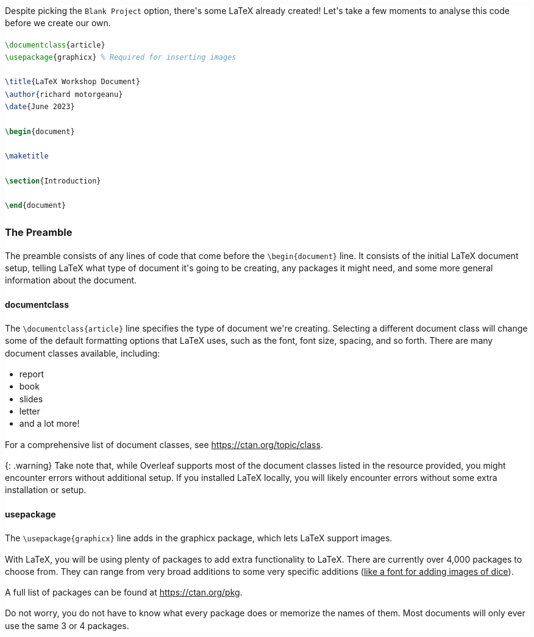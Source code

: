 Despite picking the `Blank Project` option, there's some LaTeX already created! Let's take a few moments to analyse this code before we create our own.

```latex
\documentclass{article}
\usepackage{graphicx} % Required for inserting images

\title{LaTeX Workshop Document}
\author{richard motorgeanu}
\date{June 2023}

\begin{document}

\maketitle

\section{Introduction}

\end{document}
```

### The Preamble
The preamble consists of any lines of code that come before the `\begin{document}` line. It consists of the initial LaTeX document setup, telling LaTeX what type of document it's going to be creating, any packages it might need, and some more general information about the document.

#### documentclass

The `\documentclass{article}` line specifies the type of document we're creating. Selecting a different document class will change some of the default formatting options that LaTeX uses, such as the font, font size, spacing, and so forth. There are many document classes available, including:
- report
- book
- slides
- letter
- and a lot more!

For a comprehensive list of document classes, see <https://ctan.org/topic/class>. 

{: .warning}
Take note that, while Overleaf supports most of the document classes listed in the resource provided, you might encounter errors without additional setup. If you installed LaTeX locally, you will likely encounter errors without some extra installation or setup.

#### usepackage

The `\usepackage{graphicx}` line adds in the graphicx package, which lets LaTeX support images. 

With LaTeX, you will be using plenty of packages to add extra functionality to LaTeX. There are currently over 4,000 packages to choose from. They can range from very broad additions to some very specific additions ([like a font for adding images of dice](https://ctan.org/pkg/dice)).

A full list of packages can be found at <https://ctan.org/pkg>.

Do not worry, you do not have to know what every package does or memorize the names of them. Most documents will only ever use the same 3 or 4 packages.
